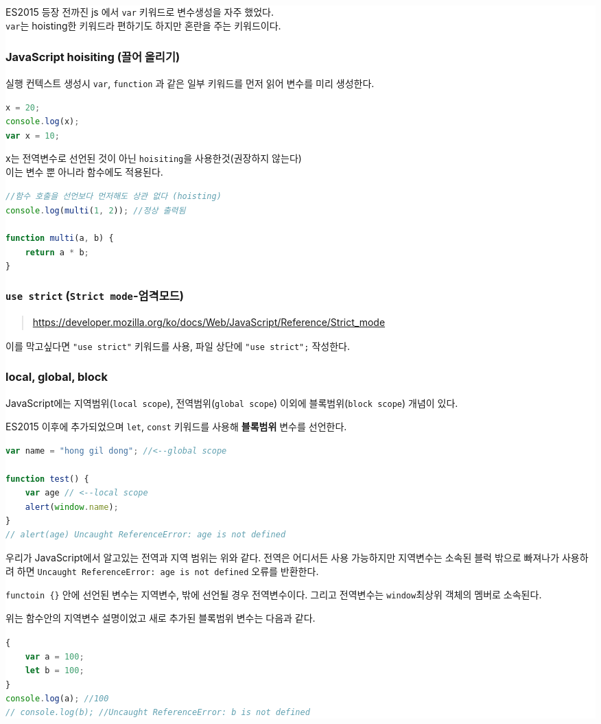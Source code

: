 ES2015 등장 전까진 js 에서 `var` 키워드로 변수생성을 자주 했었다.  
`var`는 hoisting한 키워드라 편하기도 하지만 혼란을 주는 키워드이다.  

### JavaScript hoisiting (끌어 올리기)  

실행 컨텍스트 생성시 `var`, `function` 과 같은 일부 키워드를 먼저 읽어 변수를 미리 생성한다.  


```js
x = 20;
console.log(x);
var x = 10;
```

x는 전역변수로 선언된 것이 아닌 `hoisiting`을 사용한것(권장하지 않는다)  
이는 변수 뿐 아니라 함수에도 적용된다.  

```js
//함수 호출을 선언보다 먼저해도 상관 없다 (hoisting)
console.log(multi(1, 2)); //정상 출력됨

function multi(a, b) {
    return a * b;
}
```

### `use strict` (`Strict mode`-엄격모드)  

> https://developer.mozilla.org/ko/docs/Web/JavaScript/Reference/Strict_mode

이를 막고싶다면 `"use strict"` 키워드를 사용, 파일 상단에 `"use strict";` 작성한다.  


### local, global, block

JavaScript에는 지역범위(`local scope`), 전역범위(`global scope`) 이외에 블록범위(`block scope`) 개념이 있다.  

ES2015 이후에 추가되었으며 `let`, `const` 키워드를 사용해 **블록범위** 변수를 선언한다.  

```js
var name = "hong gil dong"; //<--global scope

function test() {
    var age // <--local scope
    alert(window.name);
}
// alert(age) Uncaught ReferenceError: age is not defined
```

우리가 JavaScript에서 알고있는 전역과 지역 범위는 위와 같다. 전역은 어디서든 사용 가능하지만 지역변수는 소속된 블럭 밖으로 빠져나가 사용하려 하면  `Uncaught ReferenceError: age is not defined` 오류를 반환한다.  

`functoin {}` 안에 선언된 변수는 지역변수, 밖에 선언될 경우 전역변수이다. 그리고 전역변수는 `window`최상위 객체의 멤버로 소속된다.


위는 함수안의 지역변수 설명이었고 새로 추가된 블록범위 변수는 다음과 같다.

```js
{
    var a = 100;
    let b = 100;
}
console.log(a); //100
// console.log(b); //Uncaught ReferenceError: b is not defined
```

